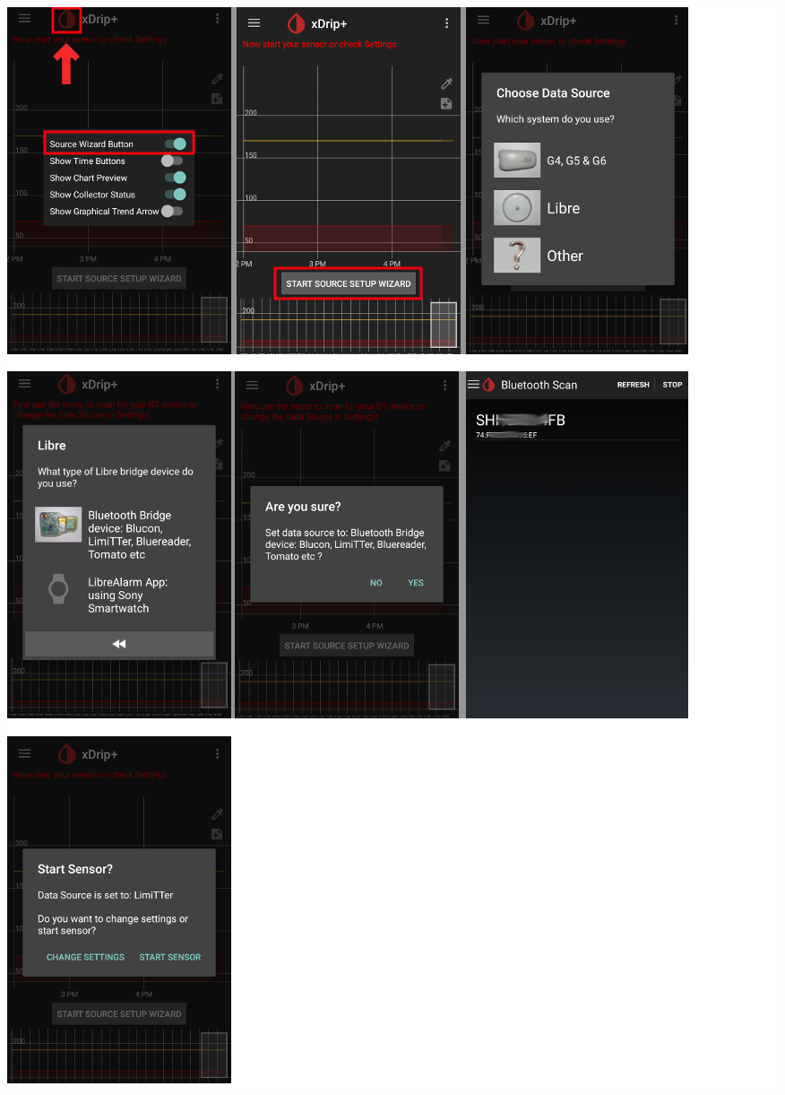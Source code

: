 ![xDrip+ Start Libre Transmitter & Sensor 1](../images/xDrip_Libre_Transmitter01.png)

![xDrip+ Start Libre Transmitter & Sensor 2](../images/xDrip_Libre_Transmitter02.png)

![xDrip+ Start Libre Transmitter & Sensor 3](../images/xDrip_Libre_Transmitter03.png)